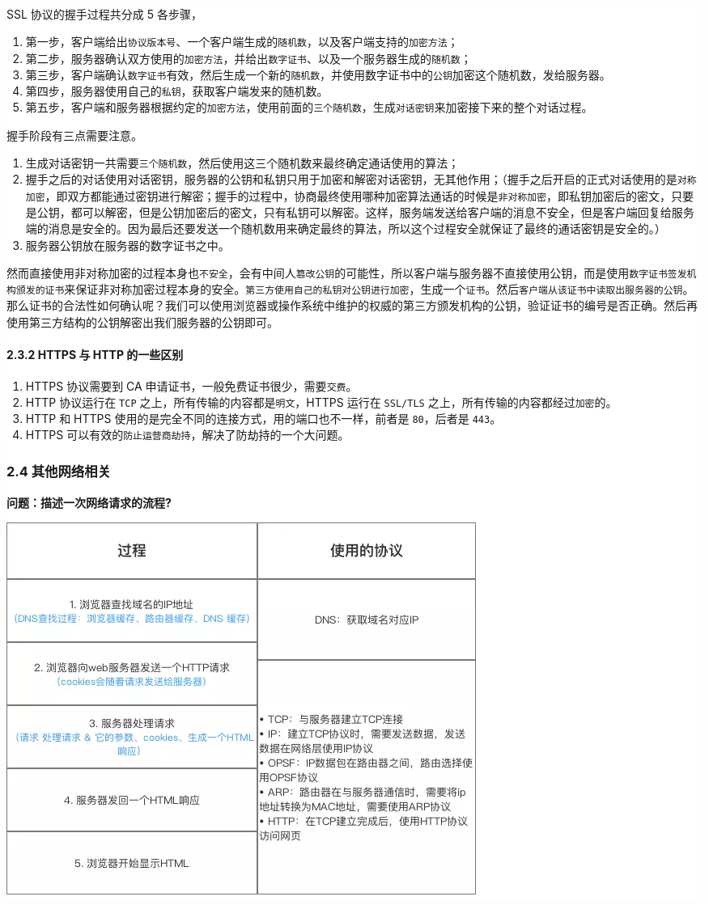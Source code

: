 SSL 协议的握手过程共分成 5 各步骤，

1. 第一步，客户端给出`协议版本号`、一个客户端生成的`随机数`，以及客户端支持的`加密方法`；
2. 第二步，服务器确认双方使用的`加密方法`，并给出`数字证书`、以及一个服务器生成的`随机数`；
3. 第三步，客户端确认`数字证书`有效，然后生成一个新的`随机数`，并使用数字证书中的`公钥`加密这个随机数，发给服务器。
4. 第四步，服务器使用自己的`私钥`，获取客户端发来的随机数。
5. 第五步，客户端和服务器根据约定的`加密方法`，使用前面的`三个随机数`，生成`对话密钥`来加密接下来的整个对话过程。

握手阶段有三点需要注意。

1. 生成对话密钥一共需要`三个随机数`，然后使用这三个随机数来最终确定通话使用的算法；
2. 握手之后的对话使用对话密钥，服务器的公钥和私钥只用于加密和解密对话密钥，无其他作用；（握手之后开启的正式对话使用的是`对称加密`，即双方都能通过密钥进行解密；握手的过程中，协商最终使用哪种加密算法通话的时候是`非对称加密`，即私钥加密后的密文，只要是公钥，都可以解密，但是公钥加密后的密文，只有私钥可以解密。这样，服务端发送给客户端的消息不安全，但是客户端回复给服务端的消息是安全的。因为最后还要发送一个随机数用来确定最终的算法，所以这个过程安全就保证了最终的通话密钥是安全的。）
3. 服务器公钥放在服务器的数字证书之中。

然而直接使用非对称加密的过程本身也`不安全`，会有中间人`篡改公钥`的可能性，所以客户端与服务器不直接使用公钥，而是使用`数字证书签发机构颁发的证书`来保证非对称加密过程本身的安全。`第三方使用自己的私钥对公钥进行加密`，生成一个`证书`。然后`客户端从该证书中读取出服务器的公钥`。那么证书的合法性如何确认呢？我们可以使用浏览器或操作系统中维护的权威的第三方颁发机构的公钥，验证证书的编号是否正确。然后再使用第三方结构的公钥解密出我们服务器的公钥即可。

#### 2.3.2 HTTPS 与 HTTP 的一些区别

1. HTTPS 协议需要到 CA 申请证书，一般免费证书很少，需要`交费`。
2. HTTP 协议运行在 `TCP` 之上，所有传输的内容都是`明文`，HTTPS 运行在 `SSL/TLS` 之上，所有传输的内容都经过`加密`的。
3. HTTP 和 HTTPS 使用的是完全不同的连接方式，用的端口也不一样，前者是 `80`，后者是 `443`。
4. HTTPS 可以有效的`防止运营商劫持`，解决了防劫持的一个大问题。

### 2.4 其他网络相关

**问题：描述一次网络请求的流程?**

![描述一次网络请求的流程](res/687472.webp)
